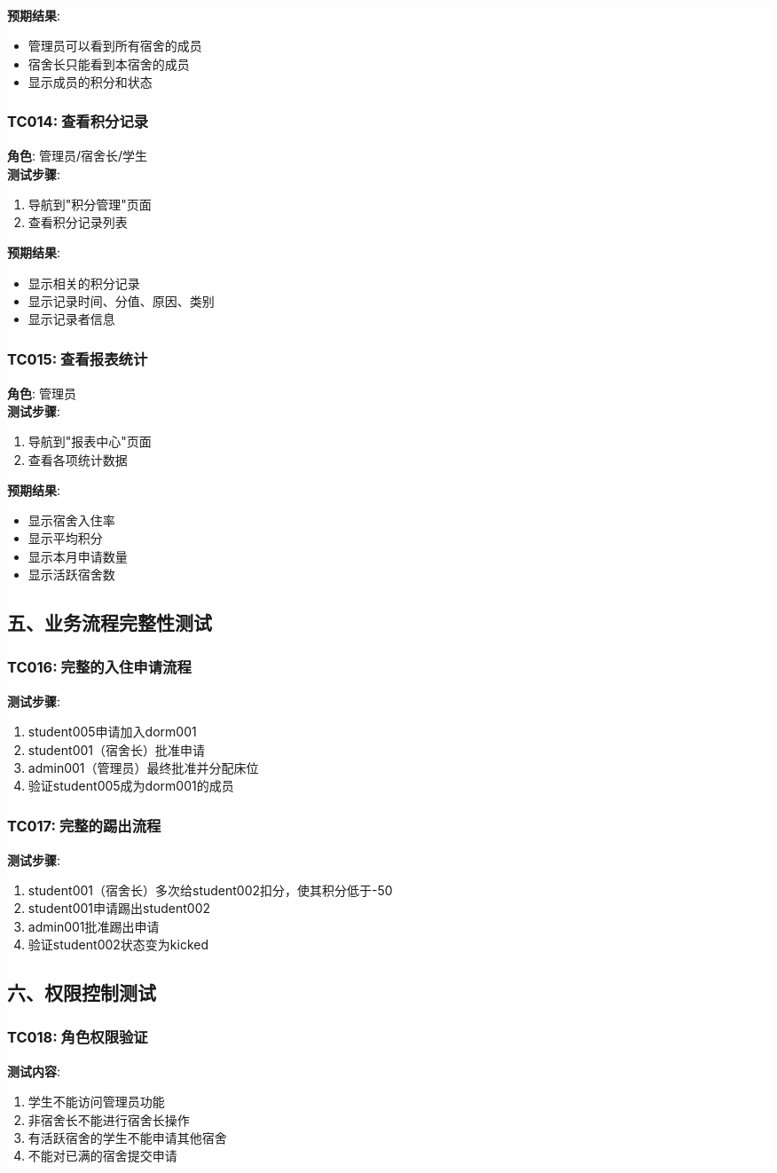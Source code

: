 **预期结果**:
- 管理员可以看到所有宿舍的成员
- 宿舍长只能看到本宿舍的成员
- 显示成员的积分和状态

### TC014: 查看积分记录
**角色**: 管理员/宿舍长/学生  
**测试步骤**:
1. 导航到"积分管理"页面
2. 查看积分记录列表

**预期结果**:
- 显示相关的积分记录
- 显示记录时间、分值、原因、类别
- 显示记录者信息

### TC015: 查看报表统计
**角色**: 管理员  
**测试步骤**:
1. 导航到"报表中心"页面
2. 查看各项统计数据

**预期结果**:
- 显示宿舍入住率
- 显示平均积分
- 显示本月申请数量
- 显示活跃宿舍数

## 五、业务流程完整性测试

### TC016: 完整的入住申请流程
**测试步骤**:
1. student005申请加入dorm001
2. student001（宿舍长）批准申请
3. admin001（管理员）最终批准并分配床位
4. 验证student005成为dorm001的成员

### TC017: 完整的踢出流程
**测试步骤**:
1. student001（宿舍长）多次给student002扣分，使其积分低于-50
2. student001申请踢出student002
3. admin001批准踢出申请
4. 验证student002状态变为kicked

## 六、权限控制测试

### TC018: 角色权限验证
**测试内容**:
1. 学生不能访问管理员功能
2. 非宿舍长不能进行宿舍长操作
3. 有活跃宿舍的学生不能申请其他宿舍
4. 不能对已满的宿舍提交申请
